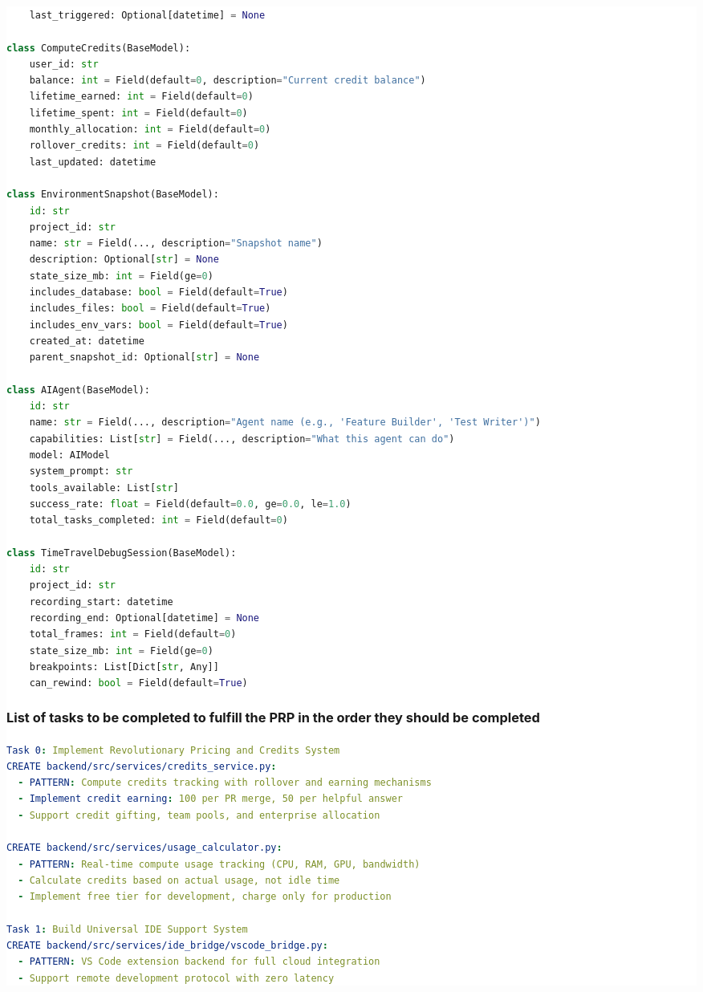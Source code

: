 ```python
    last_triggered: Optional[datetime] = None

class ComputeCredits(BaseModel):
    user_id: str
    balance: int = Field(default=0, description="Current credit balance")
    lifetime_earned: int = Field(default=0)
    lifetime_spent: int = Field(default=0)
    monthly_allocation: int = Field(default=0)
    rollover_credits: int = Field(default=0)
    last_updated: datetime

class EnvironmentSnapshot(BaseModel):
    id: str
    project_id: str
    name: str = Field(..., description="Snapshot name")
    description: Optional[str] = None
    state_size_mb: int = Field(ge=0)
    includes_database: bool = Field(default=True)
    includes_files: bool = Field(default=True)
    includes_env_vars: bool = Field(default=True)
    created_at: datetime
    parent_snapshot_id: Optional[str] = None

class AIAgent(BaseModel):
    id: str
    name: str = Field(..., description="Agent name (e.g., 'Feature Builder', 'Test Writer')")
    capabilities: List[str] = Field(..., description="What this agent can do")
    model: AIModel
    system_prompt: str
    tools_available: List[str]
    success_rate: float = Field(default=0.0, ge=0.0, le=1.0)
    total_tasks_completed: int = Field(default=0)

class TimeTravelDebugSession(BaseModel):
    id: str
    project_id: str
    recording_start: datetime
    recording_end: Optional[datetime] = None
    total_frames: int = Field(default=0)
    state_size_mb: int = Field(ge=0)
    breakpoints: List[Dict[str, Any]]
    can_rewind: bool = Field(default=True)
```

### List of tasks to be completed to fulfill the PRP in the order they should be completed

```yaml
Task 0: Implement Revolutionary Pricing and Credits System
CREATE backend/src/services/credits_service.py:
  - PATTERN: Compute credits tracking with rollover and earning mechanisms
  - Implement credit earning: 100 per PR merge, 50 per helpful answer
  - Support credit gifting, team pools, and enterprise allocation
  
CREATE backend/src/services/usage_calculator.py:
  - PATTERN: Real-time compute usage tracking (CPU, RAM, GPU, bandwidth)
  - Calculate credits based on actual usage, not idle time
  - Implement free tier for development, charge only for production

Task 1: Build Universal IDE Support System
CREATE backend/src/services/ide_bridge/vscode_bridge.py:
  - PATTERN: VS Code extension backend for full cloud integration
  - Support remote development protocol with zero latency
```